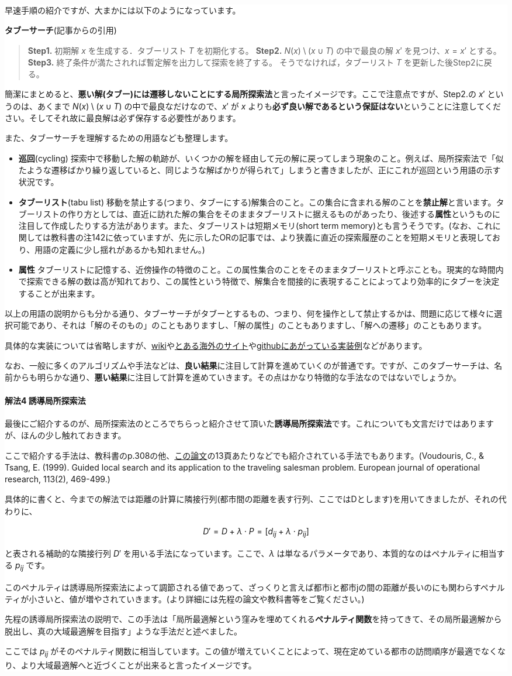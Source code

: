 早速手順の紹介ですが、大まかには以下のようになっています。

**タブーサーチ**(記事からの引用)
>**Step1.** 初期解 $x$ を生成する．タブーリスト $T$ を初期化する。
>**Step2.** $N(x) \setminus ({x} \cup T)$ の中で最良の解 $x'$ を見つけ、$x=x'$ とする。
>**Step3.** 終了条件が満たされれば暫定解を出力して探索を終了する。
>そうでなければ，タブーリスト $T$ を更新した後Step2に戻る。

簡潔にまとめると、**悪い解(タブー)には遷移しないことにする局所探索法**と言ったイメージです。ここで注意点ですが、Step2.の $x'$ というのは、あくまで $N(x) \setminus ({x} \cup T)$ の中で最良なだけなので、$x'$ が $x$ よりも**必ず良い解であるという保証はない**ということに注意してください。そしてそれ故に最良解は必ず保存する必要性があります。

また、タブーサーチを理解するための用語なども整理します。

* **巡回**(cycling)
探索中で移動した解の軌跡が、いくつかの解を経由して元の解に戻ってしまう現象のこと。例えば、局所探索法で「似たような遷移ばかり繰り返していると、同じような解ばかりが得られて」しまうと書きましたが、正にこれが巡回という用語の示す状況です。

* **タブーリスト**(tabu list)
移動を禁止する(つまり、タブーにする)解集合のこと。この集合に含まれる解のことを**禁止解**と言います。タブーリストの作り方としては、直近に訪れた解の集合をそのままタブーリストに据えるものがあったり、後述する**属性**というものに注目して作成したりする方法があります。また、タブーリストは短期メモリ(short term memory)とも言うそうです。(なお、これに関しては教科書の注142に依っていますが、先に示したORの記事では、より狭義に直近の探索履歴のことを短期メモリと表現しており、用語の定義に少し揺れがあるかも知れません。)

* **属性**
タブーリストに記憶する、近傍操作の特徴のこと。この属性集合のことをそのままタブーリストと呼ぶことも。現実的な時間内で探索できる解の数は高が知れており、この属性という特徴で、解集合を間接的に表現することによってより効率的にタブーを決定することが出来ます。

以上の用語の説明からも分かる通り、タブーサーチがタブーとするもの、つまり、何を操作として禁止するかは、問題に応じて様々に選択可能であり、それは「解のそのもの」のこともありますし、「解の属性」のこともありますし、「解への遷移」のこともあります。

具体的な実装については省略しますが、[wiki](https://en.wikipedia.org/wiki/Tabu_search#Pseudocode)や[とある海外のサイト](https://medium.com/@m.kaleia/tabu-search-gentle-introduction-46c479eb6525)や[githubにあがっている実装例](https://github.com/polatbilek/Tabu-search-on-Travelling-Salesman-Problem)などがあります。

なお、一般に多くのアルゴリズムや手法などは、**良い結果**に注目して計算を進めていくのが普通です。ですが、このタブーサーチは、名前からも明らかな通り、**悪い結果**に注目して計算を進めていきます。その点はかなり特徴的な手法なのではないでしょうか。

#### 解法4 誘導局所探索法

最後にご紹介するのが、局所探索法のところでちらっと紹介させて頂いた**誘導局所探索法**です。これについても文言だけではありますが、ほんの少し触れておきます。

ここで紹介する手法は、教科書のp.308の他、[この論文](https://doi.org/10.1016/S0377-2217(98)00099-X)の13頁あたりなどでも紹介されている手法でもあります。(Voudouris, C., & Tsang, E. (1999). Guided local search and its application to the traveling salesman problem. European journal of operational research, 113(2), 469-499.)

具体的に書くと、今までの解法では距離の計算に隣接行列(都市間の距離を表す行列、ここではDとします)を用いてきましたが、それの代わりに、

$$
    D'=D+\lambda⋅P=[d_{ij}+ \lambda \cdot p_{ij}]
$$

と表される補助的な隣接行列 $D'$ を用いる手法になっています。ここで、$\lambda$ は単なるパラメータであり、本質的なのはペナルティに相当する $p_{ij}$ です。

このペナルティは誘導局所探索法によって調節される値であって、ざっくりと言えば都市iと都市jの間の距離が長いのにも関わらすペナルティが小さいと、値が増やされていきます。(より詳細には先程の論文や教科書等をご覧ください。)

先程の誘導局所探索法の説明で、この手法は「局所最適解という窪みを埋めてくれる**ペナルティ関数**を持ってきて、その局所最適解から脱出し、真の大域最適解を目指す」ような手法だと述べました。

ここでは $p_{ij}$ がそのペナルティ関数に相当しています。この値が増えていくことによって、現在定めている都市の訪問順序が最適でなくなり、より大域最適解へと近づくことが出来ると言ったイメージです。
